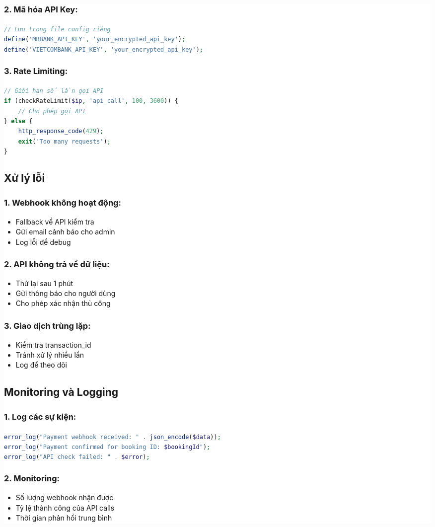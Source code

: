 ### 2. Mã hóa API Key:
```php
// Lưu trong file config riêng
define('MBBANK_API_KEY', 'your_encrypted_api_key');
define('VIETCOMBANK_API_KEY', 'your_encrypted_api_key');
```

### 3. Rate Limiting:
```php
// Giới hạn số lần gọi API
if (checkRateLimit($ip, 'api_call', 100, 3600)) {
    // Cho phép gọi API
} else {
    http_response_code(429);
    exit('Too many requests');
}
```

## Xử lý lỗi

### 1. Webhook không hoạt động:
- Fallback về API kiểm tra
- Gửi email cảnh báo cho admin
- Log lỗi để debug

### 2. API không trả về dữ liệu:
- Thử lại sau 1 phút
- Gửi thông báo cho người dùng
- Cho phép xác nhận thủ công

### 3. Giao dịch trùng lặp:
- Kiểm tra transaction_id
- Tránh xử lý nhiều lần
- Log để theo dõi

## Monitoring và Logging

### 1. Log các sự kiện:
```php
error_log("Payment webhook received: " . json_encode($data));
error_log("Payment confirmed for booking ID: $bookingId");
error_log("API check failed: " . $error);
```

### 2. Monitoring:
- Số lượng webhook nhận được
- Tỷ lệ thành công của API calls
- Thời gian phản hồi trung bình
